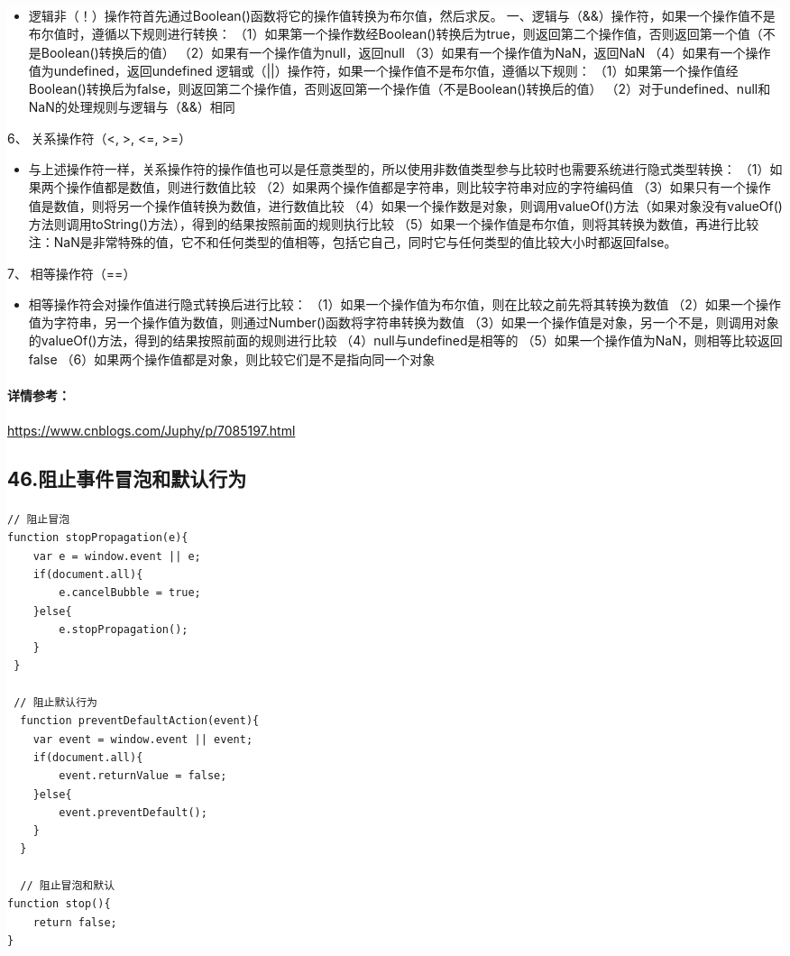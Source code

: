   - 逻辑非（！）操作符首先通过Boolean()函数将它的操作值转换为布尔值，然后求反。
    一、逻辑与（&&）操作符，如果一个操作值不是布尔值时，遵循以下规则进行转换：
    （1）如果第一个操作数经Boolean()转换后为true，则返回第二个操作值，否则返回第一个值（不是Boolean()转换后的值）
    （2）如果有一个操作值为null，返回null
    （3）如果有一个操作值为NaN，返回NaN
    （4）如果有一个操作值为undefined，返回undefined
    逻辑或（||）操作符，如果一个操作值不是布尔值，遵循以下规则：
    （1）如果第一个操作值经Boolean()转换后为false，则返回第二个操作值，否则返回第一个操作值（不是Boolean()转换后的值）
    （2）对于undefined、null和NaN的处理规则与逻辑与（&&）相同

  6、 关系操作符（<, >, <=, >=）

  - 与上述操作符一样，关系操作符的操作值也可以是任意类型的，所以使用非数值类型参与比较时也需要系统进行隐式类型转换：
    （1）如果两个操作值都是数值，则进行数值比较
    （2）如果两个操作值都是字符串，则比较字符串对应的字符编码值
    （3）如果只有一个操作值是数值，则将另一个操作值转换为数值，进行数值比较
    （4）如果一个操作数是对象，则调用valueOf()方法（如果对象没有valueOf()方法则调用toString()方法），得到的结果按照前面的规则执行比较
    （5）如果一个操作值是布尔值，则将其转换为数值，再进行比较
    注：NaN是非常特殊的值，它不和任何类型的值相等，包括它自己，同时它与任何类型的值比较大小时都返回false。

  7、 相等操作符（==）

  - 相等操作符会对操作值进行隐式转换后进行比较：
    （1）如果一个操作值为布尔值，则在比较之前先将其转换为数值
    （2）如果一个操作值为字符串，另一个操作值为数值，则通过Number()函数将字符串转换为数值
    （3）如果一个操作值是对象，另一个不是，则调用对象的valueOf()方法，得到的结果按照前面的规则进行比较
    （4）null与undefined是相等的
    （5）如果一个操作值为NaN，则相等比较返回false
    （6）如果两个操作值都是对象，则比较它们是不是指向同一个对象

#### 详情参考：

https://www.cnblogs.com/Juphy/p/7085197.html

## 46.阻止事件冒泡和默认行为

```
// 阻止冒泡
function stopPropagation(e){
 	var e = window.event || e;
 	if(document.all){
 		e.cancelBubble = true;
 	}else{
 		e.stopPropagation();
 	}
 }
 
 // 阻止默认行为
  function preventDefaultAction(event){
  	var event = window.event || event;
  	if(document.all){
  		event.returnValue = false;
  	}else{
  		event.preventDefault();
  	}
  }
  
  // 阻止冒泡和默认
function stop(){  
    return false;  
} 
```
